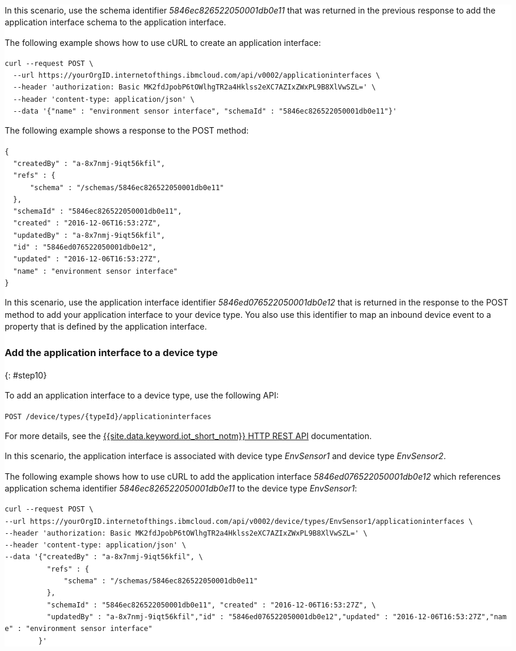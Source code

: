In this scenario, use the schema identifier *5846ec826522050001db0e11* that was returned in the previous response to add the application interface schema to the application interface.

The following example shows how to use cURL to create an application interface:

```
curl --request POST \
  --url https://yourOrgID.internetofthings.ibmcloud.com/api/v0002/applicationinterfaces \
  --header 'authorization: Basic MK2fdJpobP6tOWlhgTR2a4Hklss2eXC7AZIxZWxPL9B8XlVwSZL=' \
  --header 'content-type: application/json' \
  --data '{"name" : "environment sensor interface", "schemaId" : "5846ec826522050001db0e11"}'
```

The following example shows a response to the POST method:

```
{
  "createdBy" : "a-8x7nmj-9iqt56kfil",
  "refs" : {
      "schema" : "/schemas/5846ec826522050001db0e11"
  },
  "schemaId" : "5846ec826522050001db0e11",
  "created" : "2016-12-06T16:53:27Z",
  "updatedBy" : "a-8x7nmj-9iqt56kfil",
  "id" : "5846ed076522050001db0e12",
  "updated" : "2016-12-06T16:53:27Z",
  "name" : "environment sensor interface"
}
```
In this scenario, use the application interface identifier *5846ed076522050001db0e12* that is returned in the response to the POST method to add your application interface to your device type. You also use this identifier to map an inbound device event to a property that is defined by the application interface.

### Add the application interface to a device type
{: #step10}

To add an application interface to a device type, use the following API:

```
POST /device/types/{typeId}/applicationinterfaces
```
For more details, see the [{{site.data.keyword.iot_short_notm}} HTTP REST API](https://docs.internetofthings.ibmcloud.com/swagger/info-mgmt-beta.html#!/Device_Types) documentation.

In this scenario, the application interface is associated with device type *EnvSensor1* and device type *EnvSensor2*.

The following example shows how to use cURL to add the application interface *5846ed076522050001db0e12* which references application schema identifier *5846ec826522050001db0e11* to the device type *EnvSensor1*:

```
curl --request POST \
--url https://yourOrgID.internetofthings.ibmcloud.com/api/v0002/device/types/EnvSensor1/applicationinterfaces \
--header 'authorization: Basic MK2fdJpobP6tOWlhgTR2a4Hklss2eXC7AZIxZWxPL9B8XlVwSZL=' \
--header 'content-type: application/json' \
--data '{"createdBy" : "a-8x7nmj-9iqt56kfil", \
          "refs" : {
              "schema" : "/schemas/5846ec826522050001db0e11"
          },
          "schemaId" : "5846ec826522050001db0e11", "created" : "2016-12-06T16:53:27Z", \
          "updatedBy" : "a-8x7nmj-9iqt56kfil","id" : "5846ed076522050001db0e12","updated" : "2016-12-06T16:53:27Z","name" : "environment sensor interface"
        }'
```
